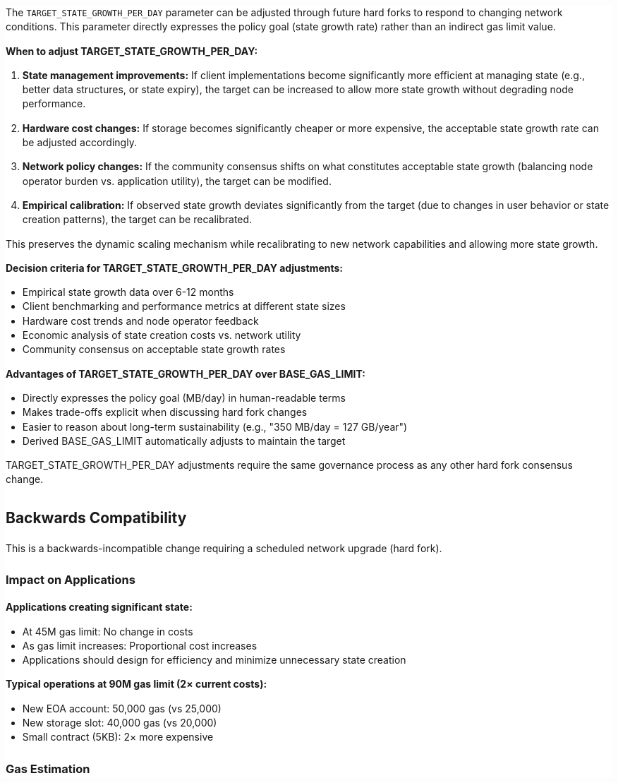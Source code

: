 The `TARGET_STATE_GROWTH_PER_DAY` parameter can be adjusted through future hard forks to respond to changing network conditions. This parameter directly expresses the policy goal (state growth rate) rather than an indirect gas limit value.

**When to adjust TARGET_STATE_GROWTH_PER_DAY:**

1. **State management improvements:** If client implementations become significantly more efficient at managing state (e.g., better data structures, or state expiry), the target can be increased to allow more state growth without degrading node performance.

2. **Hardware cost changes:** If storage becomes significantly cheaper or more expensive, the acceptable state growth rate can be adjusted accordingly.

3. **Network policy changes:** If the community consensus shifts on what constitutes acceptable state growth (balancing node operator burden vs. application utility), the target can be modified.

4. **Empirical calibration:** If observed state growth deviates significantly from the target (due to changes in user behavior or state creation patterns), the target can be recalibrated.

This preserves the dynamic scaling mechanism while recalibrating to new network capabilities and allowing more state growth.

**Decision criteria for TARGET_STATE_GROWTH_PER_DAY adjustments:**
- Empirical state growth data over 6-12 months
- Client benchmarking and performance metrics at different state sizes
- Hardware cost trends and node operator feedback
- Economic analysis of state creation costs vs. network utility
- Community consensus on acceptable state growth rates

**Advantages of TARGET_STATE_GROWTH_PER_DAY over BASE_GAS_LIMIT:**
- Directly expresses the policy goal (MB/day) in human-readable terms
- Makes trade-offs explicit when discussing hard fork changes
- Easier to reason about long-term sustainability (e.g., "350 MB/day = 127 GB/year")
- Derived BASE_GAS_LIMIT automatically adjusts to maintain the target

TARGET_STATE_GROWTH_PER_DAY adjustments require the same governance process as any other hard fork consensus change.

## Backwards Compatibility

This is a backwards-incompatible change requiring a scheduled network upgrade (hard fork).

### Impact on Applications

**Applications creating significant state:**
- At 45M gas limit: No change in costs
- As gas limit increases: Proportional cost increases
- Applications should design for efficiency and minimize unnecessary state creation

**Typical operations at 90M gas limit (2× current costs):**
- New EOA account: 50,000 gas (vs 25,000)
- New storage slot: 40,000 gas (vs 20,000)
- Small contract (5KB): 2× more expensive

### Gas Estimation
